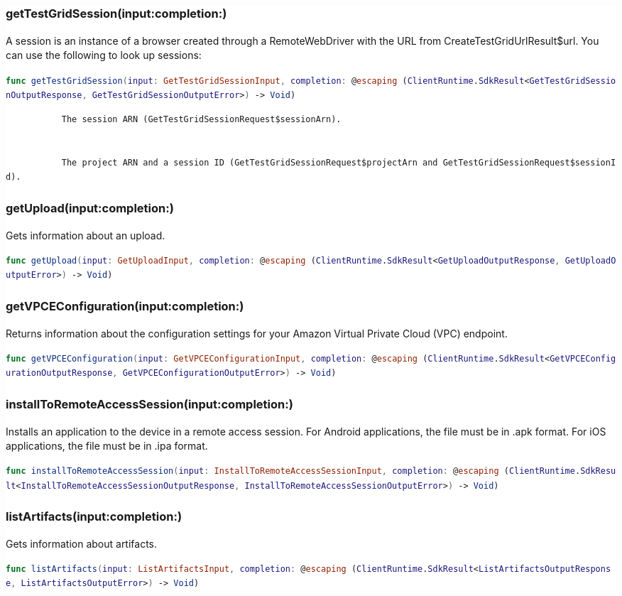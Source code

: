 ### getTestGridSession(input:​completion:​)

A session is an instance of a browser created through a RemoteWebDriver with the URL from CreateTestGridUrlResult$url. You can use the following to look up sessions:​

``` swift
func getTestGridSession(input: GetTestGridSessionInput, completion: @escaping (ClientRuntime.SdkResult<GetTestGridSessionOutputResponse, GetTestGridSessionOutputError>) -> Void)
```

``` 
           The session ARN (GetTestGridSessionRequest$sessionArn).


           The project ARN and a session ID (GetTestGridSessionRequest$projectArn and GetTestGridSessionRequest$sessionId).
```

### getUpload(input:​completion:​)

Gets information about an upload.

``` swift
func getUpload(input: GetUploadInput, completion: @escaping (ClientRuntime.SdkResult<GetUploadOutputResponse, GetUploadOutputError>) -> Void)
```

### getVPCEConfiguration(input:​completion:​)

Returns information about the configuration settings for your Amazon Virtual Private
Cloud (VPC) endpoint.

``` swift
func getVPCEConfiguration(input: GetVPCEConfigurationInput, completion: @escaping (ClientRuntime.SdkResult<GetVPCEConfigurationOutputResponse, GetVPCEConfigurationOutputError>) -> Void)
```

### installToRemoteAccessSession(input:​completion:​)

Installs an application to the device in a remote access session. For Android
applications, the file must be in .apk format. For iOS applications, the file must be in
.ipa format.

``` swift
func installToRemoteAccessSession(input: InstallToRemoteAccessSessionInput, completion: @escaping (ClientRuntime.SdkResult<InstallToRemoteAccessSessionOutputResponse, InstallToRemoteAccessSessionOutputError>) -> Void)
```

### listArtifacts(input:​completion:​)

Gets information about artifacts.

``` swift
func listArtifacts(input: ListArtifactsInput, completion: @escaping (ClientRuntime.SdkResult<ListArtifactsOutputResponse, ListArtifactsOutputError>) -> Void)
```
